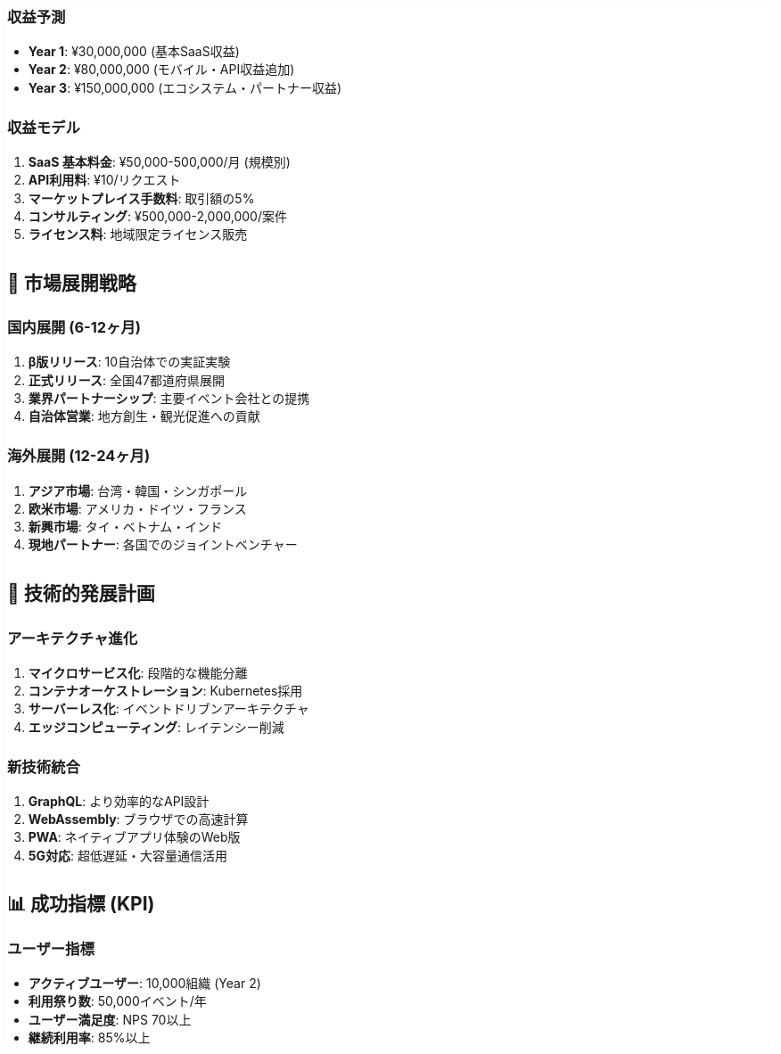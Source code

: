 ### 収益予測
- **Year 1**: ¥30,000,000 (基本SaaS収益)
- **Year 2**: ¥80,000,000 (モバイル・API収益追加)
- **Year 3**: ¥150,000,000 (エコシステム・パートナー収益)

### 収益モデル
1. **SaaS 基本料金**: ¥50,000-500,000/月 (規模別)
2. **API利用料**: ¥10/リクエスト
3. **マーケットプレイス手数料**: 取引額の5%
4. **コンサルティング**: ¥500,000-2,000,000/案件
5. **ライセンス料**: 地域限定ライセンス販売

## 🎯 市場展開戦略

### 国内展開 (6-12ヶ月)
1. **β版リリース**: 10自治体での実証実験
2. **正式リリース**: 全国47都道府県展開
3. **業界パートナーシップ**: 主要イベント会社との提携
4. **自治体営業**: 地方創生・観光促進への貢献

### 海外展開 (12-24ヶ月)
1. **アジア市場**: 台湾・韓国・シンガポール
2. **欧米市場**: アメリカ・ドイツ・フランス
3. **新興市場**: タイ・ベトナム・インド
4. **現地パートナー**: 各国でのジョイントベンチャー

## 🔧 技術的発展計画

### アーキテクチャ進化
1. **マイクロサービス化**: 段階的な機能分離
2. **コンテナオーケストレーション**: Kubernetes採用
3. **サーバーレス化**: イベントドリブンアーキテクチャ
4. **エッジコンピューティング**: レイテンシー削減

### 新技術統合
1. **GraphQL**: より効率的なAPI設計
2. **WebAssembly**: ブラウザでの高速計算
3. **PWA**: ネイティブアプリ体験のWeb版
4. **5G対応**: 超低遅延・大容量通信活用

## 📊 成功指標 (KPI)

### ユーザー指標
- **アクティブユーザー**: 10,000組織 (Year 2)
- **利用祭り数**: 50,000イベント/年
- **ユーザー満足度**: NPS 70以上
- **継続利用率**: 85%以上
